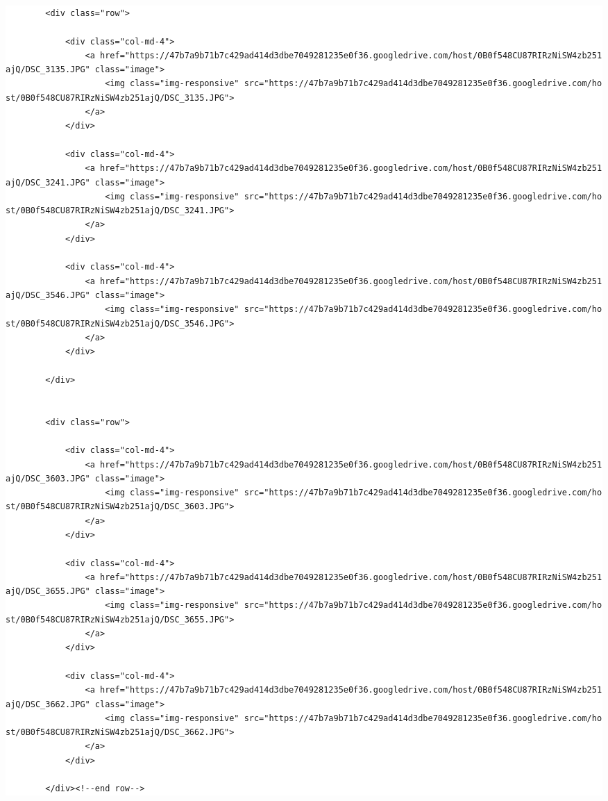 
			<div class="row">

				<div class="col-md-4">
					<a href="https://47b7a9b71b7c429ad414d3dbe7049281235e0f36.googledrive.com/host/0B0f548CU87RIRzNiSW4zb251ajQ/DSC_3135.JPG" class="image">
						<img class="img-responsive" src="https://47b7a9b71b7c429ad414d3dbe7049281235e0f36.googledrive.com/host/0B0f548CU87RIRzNiSW4zb251ajQ/DSC_3135.JPG">
					</a>			
				</div>

				<div class="col-md-4">
					<a href="https://47b7a9b71b7c429ad414d3dbe7049281235e0f36.googledrive.com/host/0B0f548CU87RIRzNiSW4zb251ajQ/DSC_3241.JPG" class="image">
						<img class="img-responsive" src="https://47b7a9b71b7c429ad414d3dbe7049281235e0f36.googledrive.com/host/0B0f548CU87RIRzNiSW4zb251ajQ/DSC_3241.JPG">
					</a>			
				</div>

				<div class="col-md-4">
					<a href="https://47b7a9b71b7c429ad414d3dbe7049281235e0f36.googledrive.com/host/0B0f548CU87RIRzNiSW4zb251ajQ/DSC_3546.JPG" class="image">
						<img class="img-responsive" src="https://47b7a9b71b7c429ad414d3dbe7049281235e0f36.googledrive.com/host/0B0f548CU87RIRzNiSW4zb251ajQ/DSC_3546.JPG">
					</a>			
				</div>

			</div>		


			<div class="row">

				<div class="col-md-4">
					<a href="https://47b7a9b71b7c429ad414d3dbe7049281235e0f36.googledrive.com/host/0B0f548CU87RIRzNiSW4zb251ajQ/DSC_3603.JPG" class="image">
						<img class="img-responsive" src="https://47b7a9b71b7c429ad414d3dbe7049281235e0f36.googledrive.com/host/0B0f548CU87RIRzNiSW4zb251ajQ/DSC_3603.JPG">
					</a>			
				</div>

				<div class="col-md-4">
					<a href="https://47b7a9b71b7c429ad414d3dbe7049281235e0f36.googledrive.com/host/0B0f548CU87RIRzNiSW4zb251ajQ/DSC_3655.JPG" class="image">
						<img class="img-responsive" src="https://47b7a9b71b7c429ad414d3dbe7049281235e0f36.googledrive.com/host/0B0f548CU87RIRzNiSW4zb251ajQ/DSC_3655.JPG">
					</a>			
				</div>

				<div class="col-md-4">
					<a href="https://47b7a9b71b7c429ad414d3dbe7049281235e0f36.googledrive.com/host/0B0f548CU87RIRzNiSW4zb251ajQ/DSC_3662.JPG" class="image">
						<img class="img-responsive" src="https://47b7a9b71b7c429ad414d3dbe7049281235e0f36.googledrive.com/host/0B0f548CU87RIRzNiSW4zb251ajQ/DSC_3662.JPG">
					</a>			
				</div>

			</div><!--end row-->				

		